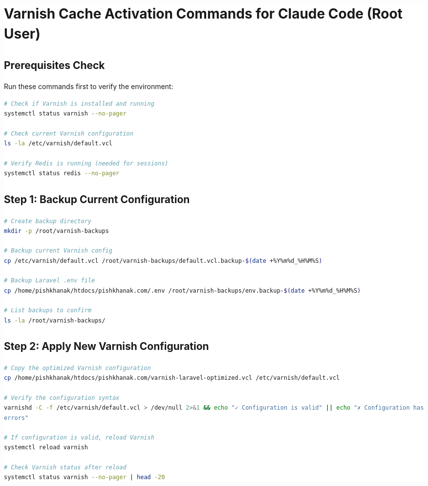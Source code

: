 # Varnish Cache Activation Commands for Claude Code (Root User)

## Prerequisites Check
Run these commands first to verify the environment:

```bash
# Check if Varnish is installed and running
systemctl status varnish --no-pager

# Check current Varnish configuration
ls -la /etc/varnish/default.vcl

# Verify Redis is running (needed for sessions)
systemctl status redis --no-pager
```

## Step 1: Backup Current Configuration

```bash
# Create backup directory
mkdir -p /root/varnish-backups

# Backup current Varnish config
cp /etc/varnish/default.vcl /root/varnish-backups/default.vcl.backup-$(date +%Y%m%d_%H%M%S)

# Backup Laravel .env file
cp /home/pishkhanak/htdocs/pishkhanak.com/.env /root/varnish-backups/env.backup-$(date +%Y%m%d_%H%M%S)

# List backups to confirm
ls -la /root/varnish-backups/
```

## Step 2: Apply New Varnish Configuration

```bash
# Copy the optimized Varnish configuration
cp /home/pishkhanak/htdocs/pishkhanak.com/varnish-laravel-optimized.vcl /etc/varnish/default.vcl

# Verify the configuration syntax
varnishd -C -f /etc/varnish/default.vcl > /dev/null 2>&1 && echo "✓ Configuration is valid" || echo "✗ Configuration has errors"

# If configuration is valid, reload Varnish
systemctl reload varnish

# Check Varnish status after reload
systemctl status varnish --no-pager | head -20
```
